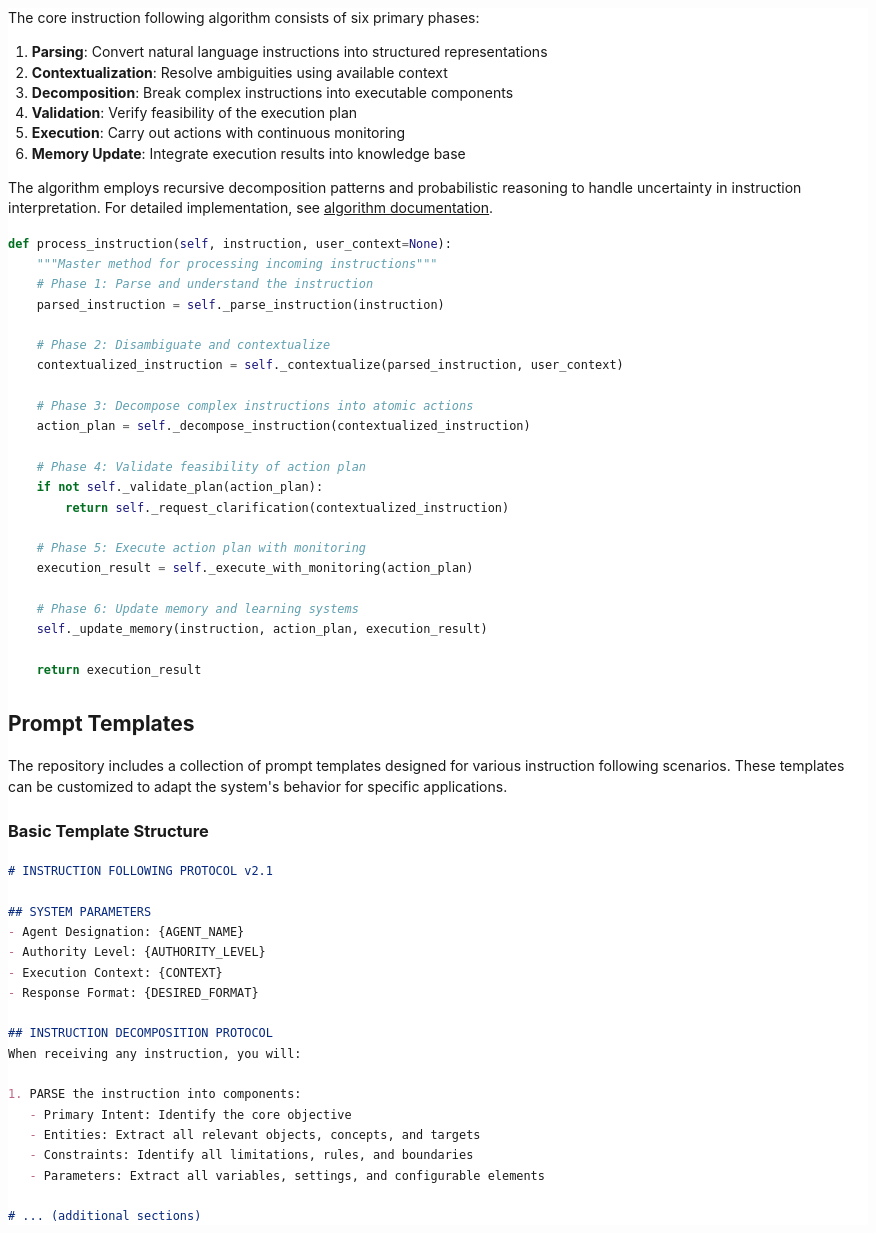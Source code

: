 The core instruction following algorithm consists of six primary phases:

1. **Parsing**: Convert natural language instructions into structured representations
2. **Contextualization**: Resolve ambiguities using available context
3. **Decomposition**: Break complex instructions into executable components
4. **Validation**: Verify feasibility of the execution plan
5. **Execution**: Carry out actions with continuous monitoring
6. **Memory Update**: Integrate execution results into knowledge base

The algorithm employs recursive decomposition patterns and probabilistic reasoning to handle uncertainty in instruction interpretation. For detailed implementation, see [algorithm documentation](docs/algorithm.md).

```python
def process_instruction(self, instruction, user_context=None):
    """Master method for processing incoming instructions"""
    # Phase 1: Parse and understand the instruction
    parsed_instruction = self._parse_instruction(instruction)
    
    # Phase 2: Disambiguate and contextualize
    contextualized_instruction = self._contextualize(parsed_instruction, user_context)
    
    # Phase 3: Decompose complex instructions into atomic actions
    action_plan = self._decompose_instruction(contextualized_instruction)
    
    # Phase 4: Validate feasibility of action plan
    if not self._validate_plan(action_plan):
        return self._request_clarification(contextualized_instruction)
    
    # Phase 5: Execute action plan with monitoring
    execution_result = self._execute_with_monitoring(action_plan)
    
    # Phase 6: Update memory and learning systems
    self._update_memory(instruction, action_plan, execution_result)
    
    return execution_result
```

## Prompt Templates

The repository includes a collection of prompt templates designed for various instruction following scenarios. These templates can be customized to adapt the system's behavior for specific applications.

### Basic Template Structure

```markdown
# INSTRUCTION FOLLOWING PROTOCOL v2.1

## SYSTEM PARAMETERS
- Agent Designation: {AGENT_NAME}
- Authority Level: {AUTHORITY_LEVEL}
- Execution Context: {CONTEXT}
- Response Format: {DESIRED_FORMAT}

## INSTRUCTION DECOMPOSITION PROTOCOL
When receiving any instruction, you will:

1. PARSE the instruction into components:
   - Primary Intent: Identify the core objective
   - Entities: Extract all relevant objects, concepts, and targets
   - Constraints: Identify all limitations, rules, and boundaries
   - Parameters: Extract all variables, settings, and configurable elements

# ... (additional sections)
```